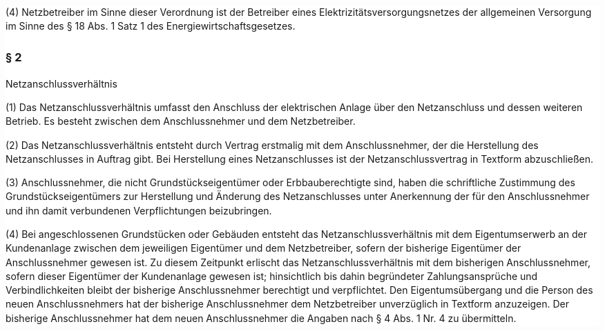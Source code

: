 </div>

<div class="jurAbsatz">

(4) Netzbetreiber im Sinne dieser Verordnung ist der Betreiber eines
Elektrizitätsversorgungsnetzes der allgemeinen Versorgung im Sinne des §
18 Abs. 1 Satz 1 des Energiewirtschaftsgesetzes.

</div>

</div>

</div>

</div>

<span id="BJNR247710006BJNE000301377.html"></span>

### § 2  
Netzanschlussverhältnis

<div>

<div class="jnhtml">

<div>

<div class="jurAbsatz">

(1) Das Netzanschlussverhältnis umfasst den Anschluss der elektrischen
Anlage über den Netzanschluss und dessen weiteren Betrieb. Es besteht
zwischen dem Anschlussnehmer und dem Netzbetreiber.

</div>

<div class="jurAbsatz">

(2) Das Netzanschlussverhältnis entsteht durch Vertrag erstmalig mit dem
Anschlussnehmer, der die Herstellung des Netzanschlusses in Auftrag
gibt. Bei Herstellung eines Netzanschlusses ist der Netzanschlussvertrag
in Textform abzuschließen.

</div>

<div class="jurAbsatz">

(3) Anschlussnehmer, die nicht Grundstückseigentümer oder
Erbbauberechtigte sind, haben die schriftliche Zustimmung des
Grundstückseigentümers zur Herstellung und Änderung des Netzanschlusses
unter Anerkennung der für den Anschlussnehmer und ihn damit verbundenen
Verpflichtungen beizubringen.

</div>

<div class="jurAbsatz">

(4) Bei angeschlossenen Grundstücken oder Gebäuden entsteht das
Netzanschlussverhältnis mit dem Eigentumserwerb an der Kundenanlage
zwischen dem jeweiligen Eigentümer und dem Netzbetreiber, sofern der
bisherige Eigentümer der Anschlussnehmer gewesen ist. Zu diesem
Zeitpunkt erlischt das Netzanschlussverhältnis mit dem bisherigen
Anschlussnehmer, sofern dieser Eigentümer der Kundenanlage gewesen ist;
hinsichtlich bis dahin begründeter Zahlungsansprüche und
Verbindlichkeiten bleibt der bisherige Anschlussnehmer berechtigt und
verpflichtet. Den Eigentumsübergang und die Person des neuen
Anschlussnehmers hat der bisherige Anschlussnehmer dem Netzbetreiber
unverzüglich in Textform anzuzeigen. Der bisherige Anschlussnehmer hat
dem neuen Anschlussnehmer die Angaben nach § 4 Abs. 1 Nr. 4 zu
übermitteln.
